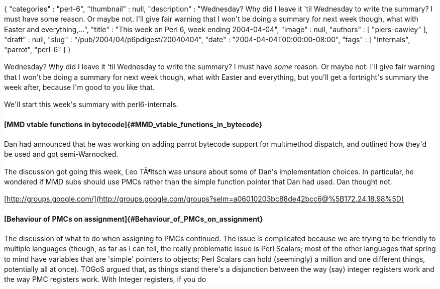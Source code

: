 {
   "categories" : "perl-6",
   "thumbnail" : null,
   "description" : "Wednesday? Why did I leave it 'til Wednesday to write the summary? I must have some reason. Or maybe not. I'll give fair warning that I won't be doing a summary for next week though, what with Easter and everything,...",
   "title" : "This week on Perl 6, week ending 2004-04-04",
   "image" : null,
   "authors" : [
      "piers-cawley"
   ],
   "draft" : null,
   "slug" : "/pub/2004/04/p6pdigest/20040404",
   "date" : "2004-04-04T00:00:00-08:00",
   "tags" : [
      "internals",
      "parrot",
      "perl-6"
   ]
}





Wednesday? Why did I leave it 'til Wednesday to write the summary? I
must have *some* reason. Or maybe not. I'll give fair warning that I
won't be doing a summary for next week though, what with Easter and
everything, but you'll get a fortnight's summary the week after, because
I'm good to you like that.

We'll start this week's summary with perl6-internals.

#### [MMD vtable functions in bytecode]{#MMD_vtable_functions_in_bytecode}

Dan had announced that he was working on adding parrot bytecode support
for multimethod dispatch, and outlined how they'd be used and got
semi-Warnocked.

The discussion got going this week, Leo TÃ¶tsch was unsure about some of
Dan's implementation choices. In particular, he wondered if MMD subs
should use PMCs rather than the simple function pointer that Dan had
used. Dan thought not.

[http://groups.google.com/](http://groups.google.com/groups?selm=a06010203bc88de42bcc6@%5B172.24.18.98%5D)

#### [Behaviour of PMCs on assignment]{#Behaviour_of_PMCs_on_assignment}

The discussion of what to do when assigning to PMCs continued. The issue
is complicated because we are trying to be friendly to multiple
languages (though, as far as I can tell, the really problematic issue is
Perl Scalars; most of the other languages that spring to mind have
variables that are 'simple' pointers to objects; Perl Scalars can hold
(seemingly) a million and one different things, potentially all at
once). TOGoS argued that, as things stand there's a disjunction between
the way (say) integer registers work and the way PMC registers work.
With Integer registers, if you do
